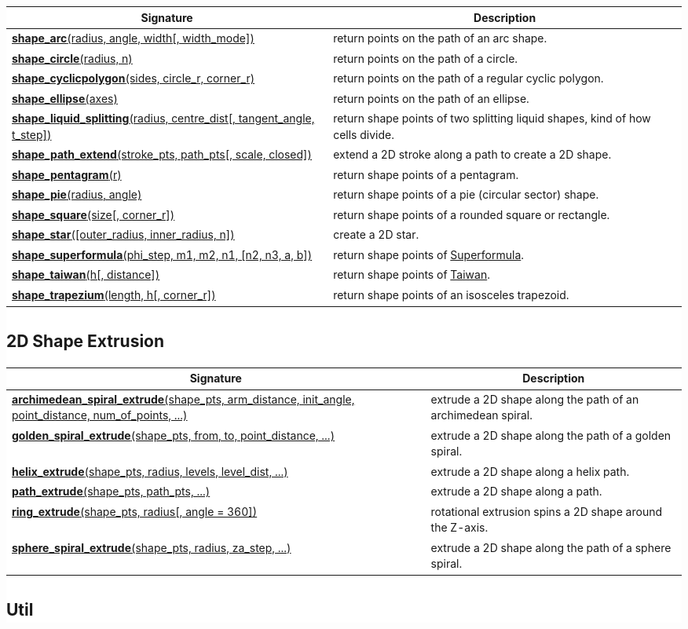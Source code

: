  Signature | Description
--|--
[**shape_arc**(radius, angle, width[, width_mode])](https://openhome.cc/eGossip/OpenSCAD/lib3x-shape_arc.html) | return points on the path of an arc shape.
[**shape_circle**(radius, n)](https://openhome.cc/eGossip/OpenSCAD/lib3x-shape_circle.html) | return points on the path of a circle.
[**shape_cyclicpolygon**(sides, circle_r, corner_r)](https://openhome.cc/eGossip/OpenSCAD/lib3x-shape_cyclicpolygon.html) | return points on the path of a regular cyclic polygon.
[**shape_ellipse**(axes)](https://openhome.cc/eGossip/OpenSCAD/lib3x-shape_ellipse.html) | return points on the path of an ellipse.
[**shape_liquid_splitting**(radius, centre_dist[, tangent_angle, t_step])](https://openhome.cc/eGossip/OpenSCAD/lib3x-shape_liquid_splitting.html) | return shape points of two splitting liquid shapes, kind of how cells divide. 
[**shape_path_extend**(stroke_pts, path_pts[, scale, closed])](https://openhome.cc/eGossip/OpenSCAD/lib3x-shape_path_extend.html) | extend a 2D stroke along a path to create a 2D shape.
[**shape_pentagram**(r)](https://openhome.cc/eGossip/OpenSCAD/lib3x-shape_pentagram.html) | return shape points of a pentagram.
[**shape_pie**(radius, angle)](https://openhome.cc/eGossip/OpenSCAD/lib3x-shape_pie.html) | return shape points of a pie (circular sector) shape. 
[**shape_square**(size[, corner_r])](https://openhome.cc/eGossip/OpenSCAD/lib3x-shape_square.html) | return shape points of a rounded square or rectangle. 
[**shape_star**([outer_radius, inner_radius, n])](https://openhome.cc/eGossip/OpenSCAD/lib3x-shape_star.html) | create a 2D star.
[**shape_superformula**(phi_step, m1, m2, n1, [n2, n3, a, b])](https://openhome.cc/eGossip/OpenSCAD/lib3x-shape_superformula.html) | return shape points of [Superformula](https://en.wikipedia.org/wiki/Superformula).
[**shape_taiwan**(h[, distance])](https://openhome.cc/eGossip/OpenSCAD/lib3x-shape_taiwan.html) | return shape points of [Taiwan](https://www.google.com.tw/maps?q=taiwan&um=1&ie=UTF-8&sa=X&ved=0ahUKEwjai9XrqurTAhVIopQKHbEHClwQ_AUICygC). 
[**shape_trapezium**(length, h[, corner_r])](https://openhome.cc/eGossip/OpenSCAD/lib3x-shape_trapezium.html) | return shape points of an isosceles trapezoid. 

## 2D Shape Extrusion

 Signature | Description
--|--
[**archimedean_spiral_extrude**(shape_pts, arm_distance, init_angle, point_distance, num_of_points, ...)](https://openhome.cc/eGossip/OpenSCAD/lib3x-archimedean_spiral_extrude.html) | extrude a 2D shape along the path of an archimedean spiral.
[**golden_spiral_extrude**(shape_pts, from, to, point_distance, ...)](https://openhome.cc/eGossip/OpenSCAD/lib3x-golden_spiral_extrude.html) | extrude a 2D shape along the path of a golden spiral.
[**helix_extrude**(shape_pts, radius, levels, level_dist, ...)](https://openhome.cc/eGossip/OpenSCAD/lib3x-helix_extrude.html) | extrude a 2D shape along a helix path.
[**path_extrude**(shape_pts, path_pts, ...)](https://openhome.cc/eGossip/OpenSCAD/lib3x-path_extrude.html) | extrude a 2D shape along a path.
[**ring_extrude**(shape_pts, radius[, angle = 360])](https://openhome.cc/eGossip/OpenSCAD/lib3x-ring_extrude.html) | rotational extrusion spins a 2D shape around the Z-axis.
[**sphere_spiral_extrude**(shape_pts, radius, za_step, ...)](https://openhome.cc/eGossip/OpenSCAD/lib3x-sphere_spiral_extrude.html) | extrude a 2D shape along the path of a sphere spiral.

## Util
